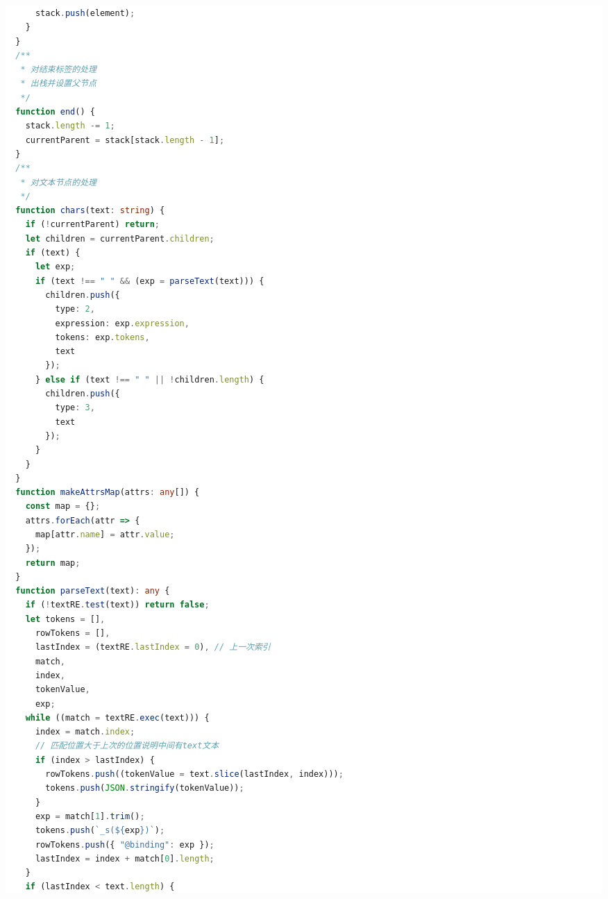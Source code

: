 ```ts
      stack.push(element);
    }
  }
  /**
   * 对结束标签的处理
   * 出栈并设置父节点
   */
  function end() {
    stack.length -= 1;
    currentParent = stack[stack.length - 1];
  }
  /**
   * 对文本节点的处理
   */
  function chars(text: string) {
    if (!currentParent) return;
    let children = currentParent.children;
    if (text) {
      let exp;
      if (text !== " " && (exp = parseText(text))) {
        children.push({
          type: 2,
          expression: exp.expression,
          tokens: exp.tokens,
          text
        });
      } else if (text !== " " || !children.length) {
        children.push({
          type: 3,
          text
        });
      }
    }
  }
  function makeAttrsMap(attrs: any[]) {
    const map = {};
    attrs.forEach(attr => {
      map[attr.name] = attr.value;
    });
    return map;
  }
  function parseText(text): any {
    if (!textRE.test(text)) return false;
    let tokens = [],
      rowTokens = [],
      lastIndex = (textRE.lastIndex = 0), // 上一次索引
      match,
      index,
      tokenValue,
      exp;
    while ((match = textRE.exec(text))) {
      index = match.index;
      // 匹配位置大于上次的位置说明中间有text文本
      if (index > lastIndex) {
        rowTokens.push((tokenValue = text.slice(lastIndex, index)));
        tokens.push(JSON.stringify(tokenValue));
      }
      exp = match[1].trim();
      tokens.push(`_s(${exp})`);
      rowTokens.push({ "@binding": exp });
      lastIndex = index + match[0].length;
    }
    if (lastIndex < text.length) {
```